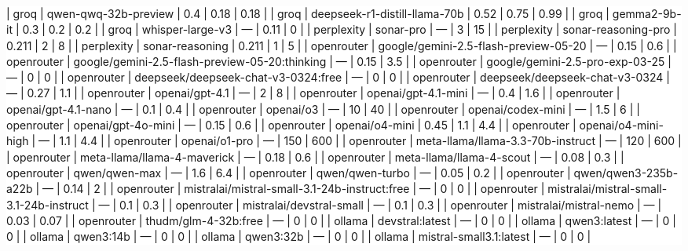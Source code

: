 | groq        | qwen-qwq-32b-preview                           | 0.4       | 0.18       | 0.18        |
| groq        | deepseek-r1-distill-llama-70b                  | 0.52      | 0.75       | 0.99        |
| groq        | gemma2-9b-it                                   | 0.3       | 0.2        | 0.2         |
| groq        | whisper-large-v3                               | —         | 0.11       | 0           |
| perplexity  | sonar-pro                                      | —         | 3          | 15          |
| perplexity  | sonar-reasoning-pro                            | 0.211     | 2          | 8           |
| perplexity  | sonar-reasoning                                | 0.211     | 1          | 5           |
| openrouter  | google/gemini-2.5-flash-preview-05-20          | —         | 0.15       | 0.6         |
| openrouter  | google/gemini-2.5-flash-preview-05-20:thinking | —         | 0.15       | 3.5         |
| openrouter  | google/gemini-2.5-pro-exp-03-25                | —         | 0          | 0           |
| openrouter  | deepseek/deepseek-chat-v3-0324:free            | —         | 0          | 0           |
| openrouter  | deepseek/deepseek-chat-v3-0324                 | —         | 0.27       | 1.1         |
| openrouter  | openai/gpt-4.1                                 | —         | 2          | 8           |
| openrouter  | openai/gpt-4.1-mini                            | —         | 0.4        | 1.6         |
| openrouter  | openai/gpt-4.1-nano                            | —         | 0.1        | 0.4         |
| openrouter  | openai/o3                                      | —         | 10         | 40          |
| openrouter  | openai/codex-mini                              | —         | 1.5        | 6           |
| openrouter  | openai/gpt-4o-mini                             | —         | 0.15       | 0.6         |
| openrouter  | openai/o4-mini                                 | 0.45      | 1.1        | 4.4         |
| openrouter  | openai/o4-mini-high                            | —         | 1.1        | 4.4         |
| openrouter  | openai/o1-pro                                  | —         | 150        | 600         |
| openrouter  | meta-llama/llama-3.3-70b-instruct              | —         | 120        | 600         |
| openrouter  | meta-llama/llama-4-maverick                    | —         | 0.18       | 0.6         |
| openrouter  | meta-llama/llama-4-scout                       | —         | 0.08       | 0.3         |
| openrouter  | qwen/qwen-max                                  | —         | 1.6        | 6.4         |
| openrouter  | qwen/qwen-turbo                                | —         | 0.05       | 0.2         |
| openrouter  | qwen/qwen3-235b-a22b                           | —         | 0.14       | 2           |
| openrouter  | mistralai/mistral-small-3.1-24b-instruct:free  | —         | 0          | 0           |
| openrouter  | mistralai/mistral-small-3.1-24b-instruct       | —         | 0.1        | 0.3         |
| openrouter  | mistralai/devstral-small                       | —         | 0.1        | 0.3         |
| openrouter  | mistralai/mistral-nemo                         | —         | 0.03       | 0.07        |
| openrouter  | thudm/glm-4-32b:free                           | —         | 0          | 0           |
| ollama      | devstral:latest                                | —         | 0          | 0           |
| ollama      | qwen3:latest                                   | —         | 0          | 0           |
| ollama      | qwen3:14b                                      | —         | 0          | 0           |
| ollama      | qwen3:32b                                      | —         | 0          | 0           |
| ollama      | mistral-small3.1:latest                        | —         | 0          | 0           |